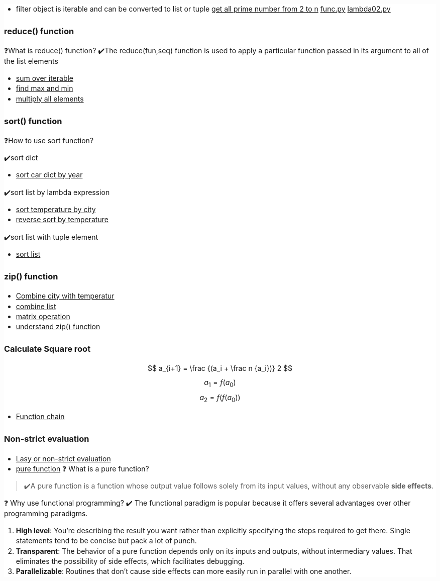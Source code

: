 * filter object is iterable and can be converted to list or tuple
[get all prime number from 2 to n](../src/functional/prime.py)
[func.py](../src/functional/func.py)
[lambda02.py](../src/functional/lambda02.py)

### reduce() function
❓What is reduce() function?
✔️The reduce(fun,seq) function is used to apply a particular function passed in its argument to all of the list elements

* [sum over iterable](../src/functional/reduce01.py)
* [find max and min](../src/functional/reduce02.py)
* [multiply all elements](../src/functional/reduce03.py)

### sort() function
❓How to use sort function?

✔️sort dict
* [sort car dict by year](../src/functional/sort0.py)

✔️sort list by lambda expression
* [sort temperature by city](../src/functional/sort1.py)
* [reverse sort by temperature](../src/functional/sort2.py)

✔️sort list with tuple element
* [sort list](../src/functional/sort3.py)

### zip() function
* [Combine city with temperatur](../src/functional/zip1.py)
* [combine list](../src/functional/zip2.py)
* [matrix operation](../src/functional/zip3.py)
* [understand zip() function](../src/functional/zip4.py)


### Calculate Square root

$$ a_{i+1} = \frac {(a_i + \frac n {a_i})} 2 $$
$$ a_1 = f(a_0) $$
$$ a_2 = f(f(a_0)) $$

* [Function chain](../src/functional/squareRoot.py)

### Non-strict evaluation
* [Lasy or non-strict evaluation](../src/languageBasics/operator/logical.py)
* [pure function](../src/functional/pureFunction.py)
❓ What is a pure function?
>✔️A pure function is a function whose output value follows solely from its input values, without any observable **side effects**.

❓ Why use functional programming?
✔️ The functional paradigm is popular because it offers several advantages over other programming paradigms.
1. **High level**: You’re describing the result you want rather than explicitly specifying the steps required to get there. Single statements tend to be concise but pack a lot of punch.
2. **Transparent**: The behavior of a pure function depends only on its inputs and outputs, without intermediary values. That eliminates the possibility of side effects, which facilitates debugging.
3. **Parallelizable**: Routines that don’t cause side effects can more easily run in parallel with one another.
